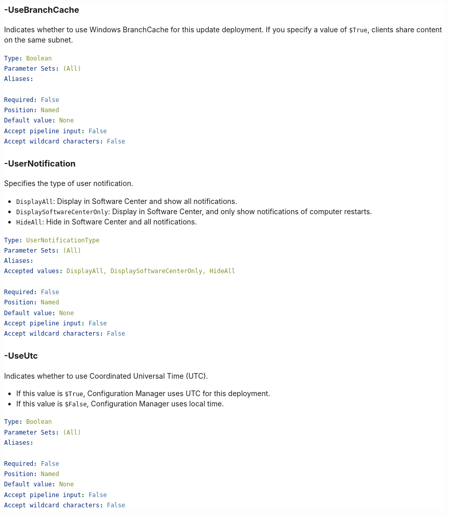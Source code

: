 ### -UseBranchCache

Indicates whether to use Windows BranchCache for this update deployment. If you specify a value of `$True`, clients share content on the same subnet.

```yaml
Type: Boolean
Parameter Sets: (All)
Aliases:

Required: False
Position: Named
Default value: None
Accept pipeline input: False
Accept wildcard characters: False
```

### -UserNotification

Specifies the type of user notification.

- `DisplayAll`: Display in Software Center and show all notifications.
- `DisplaySoftwareCenterOnly`: Display in Software Center, and only show notifications of computer restarts.
- `HideAll`: Hide in Software Center and all notifications.

```yaml
Type: UserNotificationType
Parameter Sets: (All)
Aliases:
Accepted values: DisplayAll, DisplaySoftwareCenterOnly, HideAll

Required: False
Position: Named
Default value: None
Accept pipeline input: False
Accept wildcard characters: False
```

### -UseUtc

Indicates whether to use Coordinated Universal Time (UTC).

- If this value is `$True`, Configuration Manager uses UTC for this deployment.
- If this value is `$False`, Configuration Manager uses local time.

```yaml
Type: Boolean
Parameter Sets: (All)
Aliases:

Required: False
Position: Named
Default value: None
Accept pipeline input: False
Accept wildcard characters: False
```
